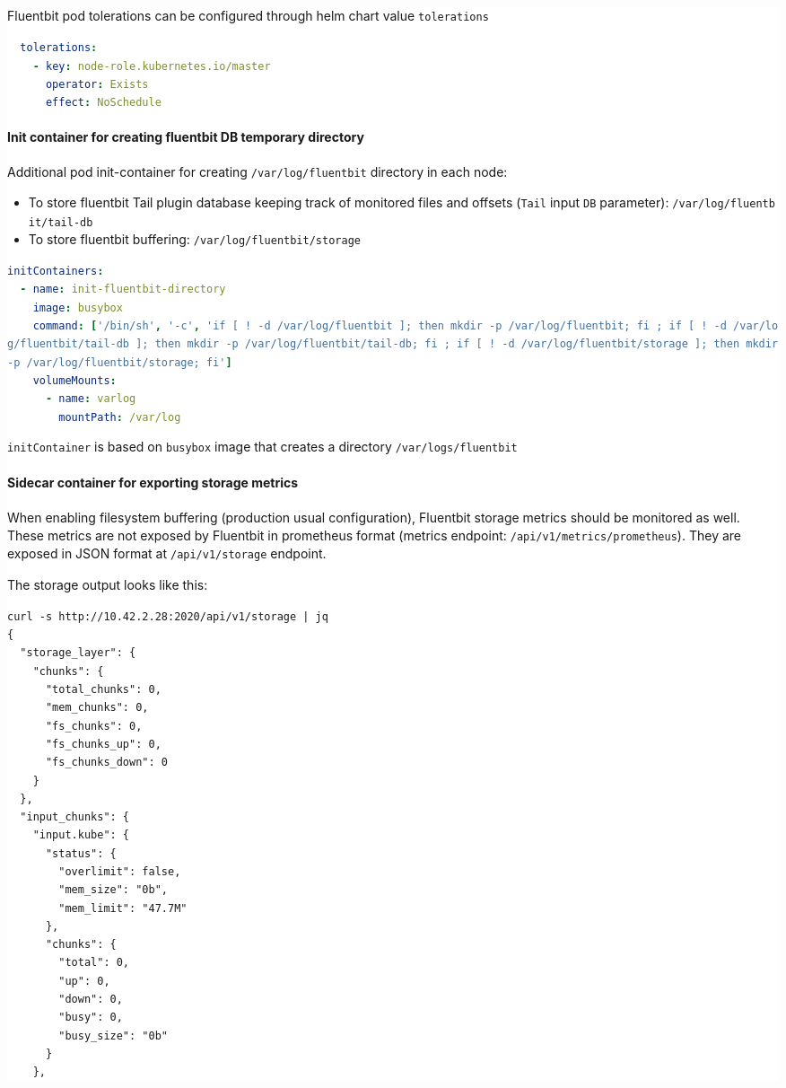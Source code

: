 
Fluentbit pod tolerations can be configured through helm chart value `tolerations`

```yml
  tolerations:
    - key: node-role.kubernetes.io/master
      operator: Exists
      effect: NoSchedule
```

#### Init container for creating fluentbit DB temporary directory

Additional pod init-container for creating `/var/log/fluentbit` directory in each node:

- To store fluentbit Tail plugin database keeping track of monitored files and offsets (`Tail` input `DB` parameter): `/var/log/fluentbit/tail-db`
- To store fluentbit buffering: `/var/log/fluentbit/storage`

```yml
initContainers:
  - name: init-fluentbit-directory
    image: busybox
    command: ['/bin/sh', '-c', 'if [ ! -d /var/log/fluentbit ]; then mkdir -p /var/log/fluentbit; fi ; if [ ! -d /var/log/fluentbit/tail-db ]; then mkdir -p /var/log/fluentbit/tail-db; fi ; if [ ! -d /var/log/fluentbit/storage ]; then mkdir -p /var/log/fluentbit/storage; fi']
    volumeMounts:
      - name: varlog
        mountPath: /var/log
```

`initContainer` is based on `busybox` image that creates a directory `/var/logs/fluentbit`


#### Sidecar container for exporting storage metrics

When enabling filesystem buffering (production usual configuration), Fluentbit storage metrics should be monitored as well. These metrics are not exposed by Fluentbit in prometheus format (metrics endpoint: `/api/v1/metrics/prometheus`). They are exposed in JSON format at `/api/v1/storage` endpoint.

The storage output looks like this: 
```shell
curl -s http://10.42.2.28:2020/api/v1/storage | jq
{
  "storage_layer": {
    "chunks": {
      "total_chunks": 0,
      "mem_chunks": 0,
      "fs_chunks": 0,
      "fs_chunks_up": 0,
      "fs_chunks_down": 0
    }
  },
  "input_chunks": {
    "input.kube": {
      "status": {
        "overlimit": false,
        "mem_size": "0b",
        "mem_limit": "47.7M"
      },
      "chunks": {
        "total": 0,
        "up": 0,
        "down": 0,
        "busy": 0,
        "busy_size": "0b"
      }
    },
```